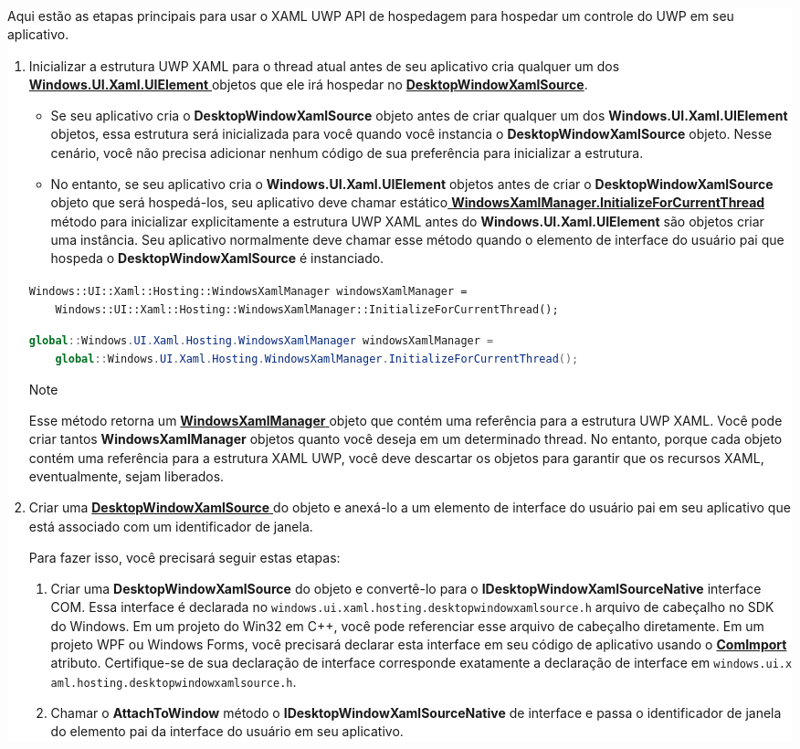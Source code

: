 Aqui estão as etapas principais para usar o XAML UWP API de hospedagem para hospedar um controle do UWP em seu aplicativo.

1. Inicializar a estrutura UWP XAML para o thread atual antes de seu aplicativo cria qualquer um dos [ **Windows.UI.Xaml.UIElement** ](https://docs.microsoft.com/uwp/api/windows.ui.xaml.uielement) objetos que ele irá hospedar no [  **DesktopWindowXamlSource**](https://docs.microsoft.com/uwp/api/windows.ui.xaml.hosting.desktopwindowxamlsource).

    * Se seu aplicativo cria o **DesktopWindowXamlSource** objeto antes de criar qualquer um dos **Windows.UI.Xaml.UIElement** objetos, essa estrutura será inicializada para você quando você instancia o **DesktopWindowXamlSource** objeto. Nesse cenário, você não precisa adicionar nenhum código de sua preferência para inicializar a estrutura.

    * No entanto, se seu aplicativo cria o **Windows.UI.Xaml.UIElement** objetos antes de criar o **DesktopWindowXamlSource** objeto que será hospedá-los, seu aplicativo deve chamar estático[ **WindowsXamlManager.InitializeForCurrentThread** ](https://docs.microsoft.com/uwp/api/windows.ui.xaml.hosting.windowsxamlmanager.initializeforcurrentthread) método para inicializar explicitamente a estrutura UWP XAML antes do **Windows.UI.Xaml.UIElement** são objetos criar uma instância. Seu aplicativo normalmente deve chamar esse método quando o elemento de interface do usuário pai que hospeda o **DesktopWindowXamlSource** é instanciado.

    ```cppwinrt
    Windows::UI::Xaml::Hosting::WindowsXamlManager windowsXamlManager =
        Windows::UI::Xaml::Hosting::WindowsXamlManager::InitializeForCurrentThread();
    ```

    ```csharp
    global::Windows.UI.Xaml.Hosting.WindowsXamlManager windowsXamlManager =
        global::Windows.UI.Xaml.Hosting.WindowsXamlManager.InitializeForCurrentThread();
    ```

    > [!NOTE]
    > Esse método retorna um [ **WindowsXamlManager** ](https://docs.microsoft.com/uwp/api/windows.ui.xaml.hosting.windowsxamlmanager) objeto que contém uma referência para a estrutura UWP XAML. Você pode criar tantos **WindowsXamlManager** objetos quanto você deseja em um determinado thread. No entanto, porque cada objeto contém uma referência para a estrutura XAML UWP, você deve descartar os objetos para garantir que os recursos XAML, eventualmente, sejam liberados.

2. Criar uma [ **DesktopWindowXamlSource** ](https://docs.microsoft.com/uwp/api/windows.ui.xaml.hosting.desktopwindowxamlsource) do objeto e anexá-lo a um elemento de interface do usuário pai em seu aplicativo que está associado com um identificador de janela.

    Para fazer isso, você precisará seguir estas etapas:

    1. Criar uma **DesktopWindowXamlSource** do objeto e convertê-lo para o **IDesktopWindowXamlSourceNative** interface COM. Essa interface é declarada no ```windows.ui.xaml.hosting.desktopwindowxamlsource.h``` arquivo de cabeçalho no SDK do Windows. Em um projeto do Win32 em C++, você pode referenciar esse arquivo de cabeçalho diretamente. Em um projeto WPF ou Windows Forms, você precisará declarar esta interface em seu código de aplicativo usando o [ **ComImport** ](https://docs.microsoft.com/dotnet/api/system.runtime.interopservices.comimportattribute) atributo. Certifique-se de sua declaração de interface corresponde exatamente a declaração de interface em ```windows.ui.xaml.hosting.desktopwindowxamlsource.h```.

    2. Chamar o **AttachToWindow** método o **IDesktopWindowXamlSourceNative** de interface e passa o identificador de janela do elemento pai da interface do usuário em seu aplicativo.
